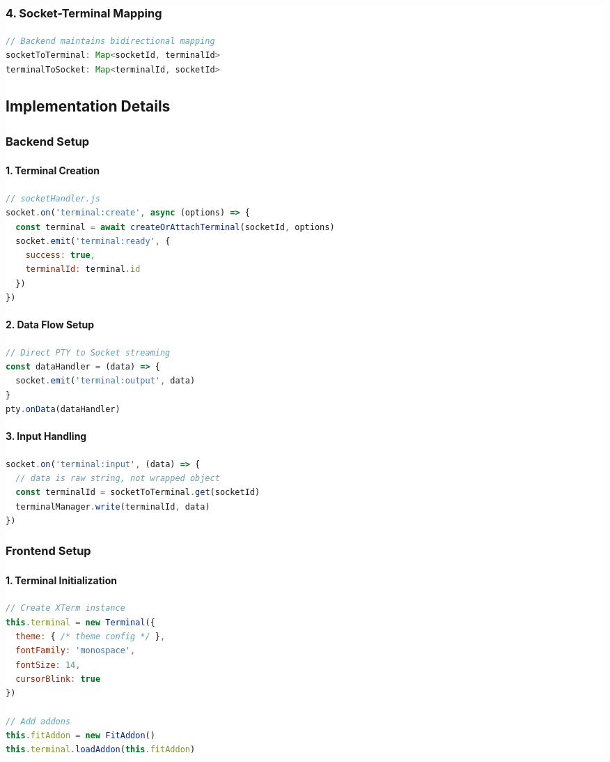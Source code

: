 ### 4. Socket-Terminal Mapping
```javascript
// Backend maintains bidirectional mapping
socketToTerminal: Map<socketId, terminalId>
terminalToSocket: Map<terminalId, socketId>
```

## Implementation Details

### Backend Setup

#### 1. Terminal Creation
```javascript
// socketHandler.js
socket.on('terminal:create', async (options) => {
  const terminal = await createOrAttachTerminal(socketId, options)
  socket.emit('terminal:ready', { 
    success: true, 
    terminalId: terminal.id 
  })
})
```

#### 2. Data Flow Setup
```javascript
// Direct PTY to Socket streaming
const dataHandler = (data) => {
  socket.emit('terminal:output', data)
}
pty.onData(dataHandler)
```

#### 3. Input Handling
```javascript
socket.on('terminal:input', (data) => {
  // data is raw string, not wrapped object
  const terminalId = socketToTerminal.get(socketId)
  terminalManager.write(terminalId, data)
})
```

### Frontend Setup

#### 1. Terminal Initialization
```javascript
// Create XTerm instance
this.terminal = new Terminal({
  theme: { /* theme config */ },
  fontFamily: 'monospace',
  fontSize: 14,
  cursorBlink: true
})

// Add addons
this.fitAddon = new FitAddon()
this.terminal.loadAddon(this.fitAddon)
```
